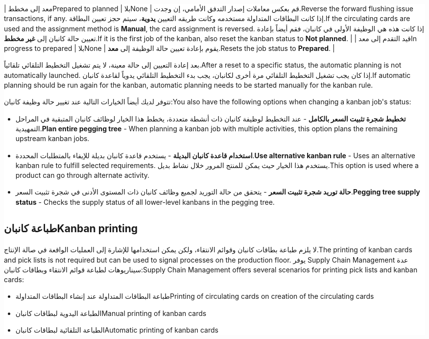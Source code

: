 | <span data-ttu-id="67686-188">معد إلى مخطط</span><span class="sxs-lookup"><span data-stu-id="67686-188">Prepared to planned</span></span> | <span data-ttu-id="67686-189">بلا</span><span class="sxs-lookup"><span data-stu-id="67686-189">None</span></span> | <span data-ttu-id="67686-190">قم بعكس معاملات إصدار التدفق الأمامي، إن وجدت.</span><span class="sxs-lookup"><span data-stu-id="67686-190">Reverse the forward flushing issue transactions, if any.</span></span> <span data-ttu-id="67686-191">إذا كانت البطاقات المتداولة مستخدمه وكانت طريقه التعيين **يدوية**، سيتم حجز تعيين البطاقة.</span><span class="sxs-lookup"><span data-stu-id="67686-191">If the circulating cards are used and the assignment method is **Manual**, the card assignment is reversed.</span></span> <span data-ttu-id="67686-192">إذا كانت هذه هي الوظيفة الأولى في كانبان، فقم أيضاً بإعادة تعيين حالة كانبان إلى **غير مخطط**.</span><span class="sxs-lookup"><span data-stu-id="67686-192">If it is the first job of the kanban, also reset the kanban status to **Not planned**.</span></span> |
| <span data-ttu-id="67686-193">قيد التقدم إلى معد</span><span class="sxs-lookup"><span data-stu-id="67686-193">In progress to prepared</span></span> | <span data-ttu-id="67686-194">بلا</span><span class="sxs-lookup"><span data-stu-id="67686-194">None</span></span> | <span data-ttu-id="67686-195">يقوم بإعادة تعيين حالة الوظيفة إلى **معد**.</span><span class="sxs-lookup"><span data-stu-id="67686-195">Resets the job status to **Prepared**.</span></span> |

<span data-ttu-id="67686-196">بعد إعادة التعيين إلى حالة معينة، لا يتم تشغيل التخطيط التلقائي تلقائياً.</span><span class="sxs-lookup"><span data-stu-id="67686-196">After a reset to a specific status, the automatic planning is not automatically launched.</span></span> <span data-ttu-id="67686-197">إذا كان يجب تشغيل التخطيط التلقائي مرة أخرى لكانبان، يجب بدء التخطيط التلقائي يدوياً لقاعدة كانبان.</span><span class="sxs-lookup"><span data-stu-id="67686-197">If automatic planning should be run again for the kanban, automatic planning needs to be started manually for the kanban rule.</span></span>

<span data-ttu-id="67686-198">تتوفر لديك أيضاً الخيارات التالية عند تغيير حالة وظيفة كانبان:</span><span class="sxs-lookup"><span data-stu-id="67686-198">You also have the following options when changing a kanban job's status:</span></span>

-   <span data-ttu-id="67686-199">**تخطيط شجرة تثبيت السعر بالكامل** - عند التخطيط لوظيفة كانبان ذات أنشطة متعددة، يخطط هذا الخيار لوظائف كانبان المتبقية في المراحل التمهيدية.</span><span class="sxs-lookup"><span data-stu-id="67686-199">**Plan entire pegging tree** - When planning a kanban job with multiple activities, this option plans the remaining upstream kanban jobs.</span></span>

-   <span data-ttu-id="67686-200">**استخدام قاعدة كانبان البديلة** - يستخدم قاعدة كانبان بديلة للإيفاء بالمتطلبات المحددة.</span><span class="sxs-lookup"><span data-stu-id="67686-200">**Use alternative kanban rule** - Uses an alternative kanban rule to fulfill selected requirements.</span></span> <span data-ttu-id="67686-201">يستخدم هذا الخيار حيث يمكن للمنتج المرور خلال نشاط بديل.</span><span class="sxs-lookup"><span data-stu-id="67686-201">This option is used where a product can go through alternate activity.</span></span>

-   <span data-ttu-id="67686-202">**حالة توريد شجرة تثبيت السعر** - يتحقق من حالة التوريد لجميع وظائف كانبان ذات المستوى الأدنى في شجرة تثبيت السعر.</span><span class="sxs-lookup"><span data-stu-id="67686-202">**Pegging tree supply status** - Checks the supply status of all lower-level kanbans in the pegging tree.</span></span>

## <a name="kanban-printing"></a><span data-ttu-id="67686-203">طباعة كانبان</span><span class="sxs-lookup"><span data-stu-id="67686-203">Kanban printing</span></span>

<span data-ttu-id="67686-204">لا يلزم طباعة بطاقات كانبان وقوائم الانتقاء، ولكن يمكن استخدامها للإشارة إلى العمليات الواقعة في صالة الإنتاج.</span><span class="sxs-lookup"><span data-stu-id="67686-204">The printing of kanban cards and pick lists is not required but can be used to signal processes on the production floor.</span></span> <span data-ttu-id="67686-205">يوفر Supply Chain Management عدة سيناريوهات لطباعة قوائم الانتقاء وبطاقات كانبان:</span><span class="sxs-lookup"><span data-stu-id="67686-205">Supply Chain Management offers several scenarios for printing pick lists and kanban cards:</span></span>

-   <span data-ttu-id="67686-206">طباعة البطاقات المتداولة عند إنشاء البطاقات المتداولة</span><span class="sxs-lookup"><span data-stu-id="67686-206">Printing of circulating cards on creation of the circulating cards</span></span>

-   <span data-ttu-id="67686-207">الطباعة اليدوية لبطاقات كانبان</span><span class="sxs-lookup"><span data-stu-id="67686-207">Manual printing of kanban cards</span></span>

-   <span data-ttu-id="67686-208">الطباعة التلقائية لبطاقات كانبان</span><span class="sxs-lookup"><span data-stu-id="67686-208">Automatic printing of kanban cards</span></span>
